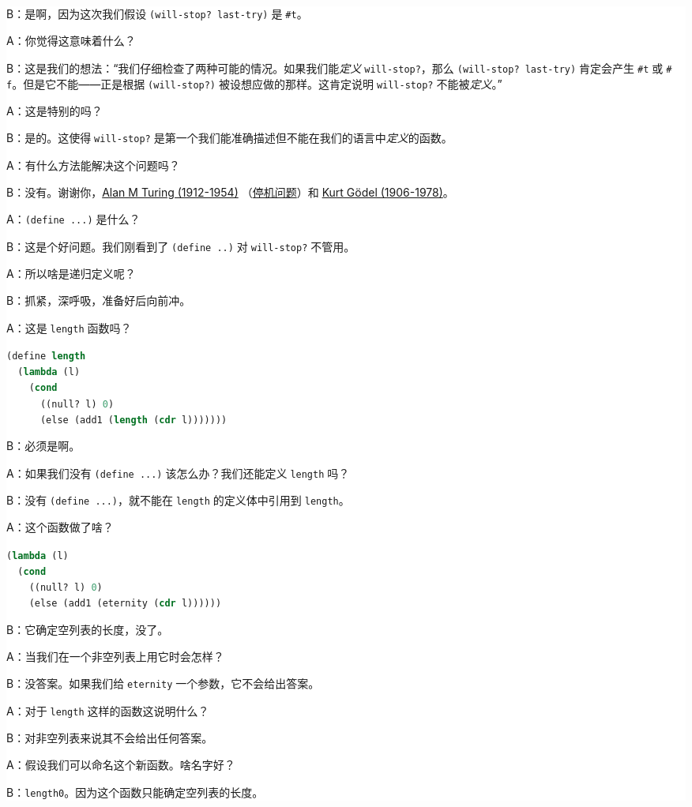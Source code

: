 B：是啊，因为这次我们假设 `(will-stop? last-try)` 是 `#t`。

A：你觉得这意味着什么？

B：这是我们的想法：“我们仔细检查了两种可能的情况。如果我们能*定义* `will-stop?`，那么 `(will-stop? last-try)` 肯定会产生 `#t` 或 `#f`。但是它不能——正是根据 `(will-stop?)` 被设想应做的那样。这肯定说明 `will-stop?` 不能被*定义*。”

A：这是特别的吗？

B：是的。这使得 `will-stop?` 是第一个我们能准确描述但不能在我们的语言中*定义*的函数。

A：有什么方法能解决这个问题吗？

B：没有。谢谢你，[Alan M Turing (1912-1954)](http://en.wikipedia.org/wiki/Alan_Turing) （[停机问题](http://zh.wikipedia.org/wiki/%E5%81%9C%E6%9C%BA%E9%97%AE%E9%A2%98)）和 [Kurt Gödel (1906-1978)](http://en.wikipedia.org/wiki/Kurt_G%C3%B6del)。

A：`(define ...)` 是什么？

B：这是个好问题。我们刚看到了 `(define ..)` 对 `will-stop?` 不管用。

A：所以啥是递归定义呢？

B：抓紧，深呼吸，准备好后向前冲。

A：这是 `length` 函数吗？

``` lisp
(define length
  (lambda (l)
    (cond
      ((null? l) 0)
      (else (add1 (length (cdr l)))))))
```

B：必须是啊。

A：如果我们没有 `(define ...)` 该怎么办？我们还能定义 `length` 吗？

B：没有 `(define ...)`，就不能在 `length` 的定义体中引用到 `length`。

A：这个函数做了啥？

``` lisp
(lambda (l)
  (cond
    ((null? l) 0)
    (else (add1 (eternity (cdr l))))))
```

B：它确定空列表的长度，没了。

A：当我们在一个非空列表上用它时会怎样？

B：没答案。如果我们给 `eternity` 一个参数，它不会给出答案。

A：对于 `length` 这样的函数这说明什么？

B：对非空列表来说其不会给出任何答案。

A：假设我们可以命名这个新函数。啥名字好？

B：`length0`。因为这个函数只能确定空列表的长度。
